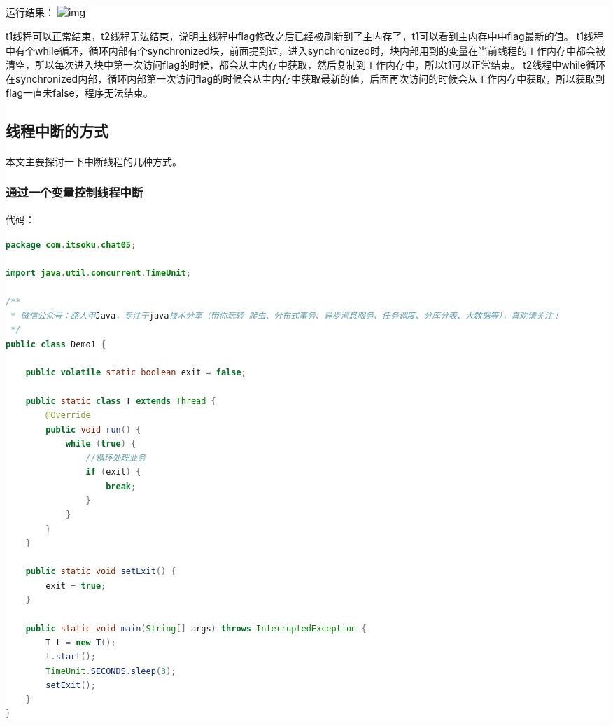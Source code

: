 运行结果：
![img](https://img2018.cnblogs.com/blog/687624/201907/687624-20190717094128450-1132515455.png)

t1线程可以正常结束，t2线程无法结束，说明主线程中flag修改之后已经被刷新到了主内存了，t1可以看到主内存中中flag最新的值。
t1线程中有个while循环，循环内部有个synchronized块，前面提到过，进入synchronized时，块内部用到的变量在当前线程的工作内存中都会被清空，所以每次进入块中第一次访问flag的时候，都会从主内存中获取，然后复制到工作内存中，所以t1可以正常结束。
t2线程中while循环在synchronized内部，循环内部第一次访问flag的时候会从主内存中获取最新的值，后面再次访问的时候会从工作内存中获取，所以获取到flag一直未false，程序无法结束。

## 线程中断的方式

本文主要探讨一下中断线程的几种方式。

### 通过一个变量控制线程中断

代码：

```java
package com.itsoku.chat05;

import java.util.concurrent.TimeUnit;

/**
 * 微信公众号：路人甲Java，专注于java技术分享（带你玩转 爬虫、分布式事务、异步消息服务、任务调度、分库分表、大数据等），喜欢请关注！
 */
public class Demo1 {

    public volatile static boolean exit = false;

    public static class T extends Thread {
        @Override
        public void run() {
            while (true) {
                //循环处理业务
                if (exit) {
                    break;
                }
            }
        }
    }

    public static void setExit() {
        exit = true;
    }

    public static void main(String[] args) throws InterruptedException {
        T t = new T();
        t.start();
        TimeUnit.SECONDS.sleep(3);
        setExit();
    }
}
```
